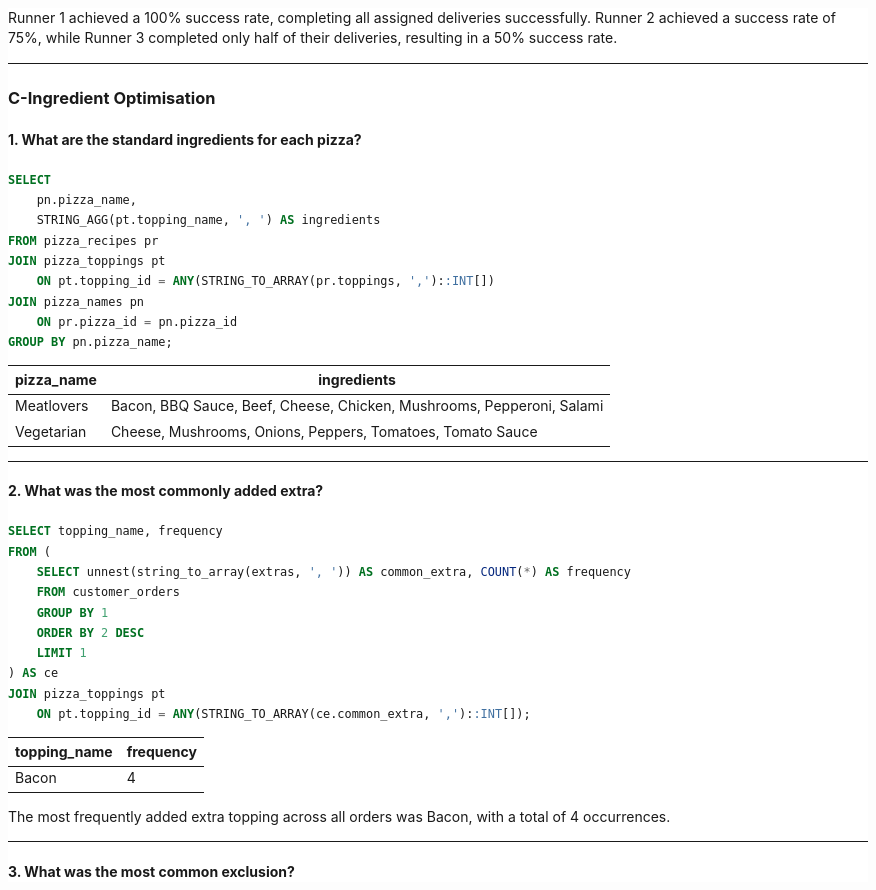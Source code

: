 Runner 1 achieved a 100% success rate, completing all assigned deliveries successfully. Runner 2 achieved a success rate of 75%, while Runner 3 completed only half of their deliveries, resulting in a 50% success rate.

--- 

### C-Ingredient Optimisation

#### 1. What are the standard ingredients for each pizza?

```sql
SELECT 
    pn.pizza_name,
    STRING_AGG(pt.topping_name, ', ') AS ingredients
FROM pizza_recipes pr
JOIN pizza_toppings pt
    ON pt.topping_id = ANY(STRING_TO_ARRAY(pr.toppings, ',')::INT[])
JOIN pizza_names pn
    ON pr.pizza_id = pn.pizza_id
GROUP BY pn.pizza_name;
```

| pizza_name   | ingredients                                                                          |
|--------------|--------------------------------------------------------------------------------------|
| Meatlovers   | Bacon, BBQ Sauce, Beef, Cheese, Chicken, Mushrooms, Pepperoni, Salami               |
| Vegetarian   | Cheese, Mushrooms, Onions, Peppers, Tomatoes, Tomato Sauce                         |

---

#### 2. What was the most commonly added extra?

```sql
SELECT topping_name, frequency
FROM (
    SELECT unnest(string_to_array(extras, ', ')) AS common_extra, COUNT(*) AS frequency
    FROM customer_orders
    GROUP BY 1
    ORDER BY 2 DESC
    LIMIT 1
) AS ce
JOIN pizza_toppings pt
    ON pt.topping_id = ANY(STRING_TO_ARRAY(ce.common_extra, ',')::INT[]);
```

| topping_name | frequency |
|--------------|-----------|
| Bacon        | 4         |

The most frequently added extra topping across all orders was Bacon, with a total of 4 occurrences.

---

#### 3. What was the most common exclusion?
